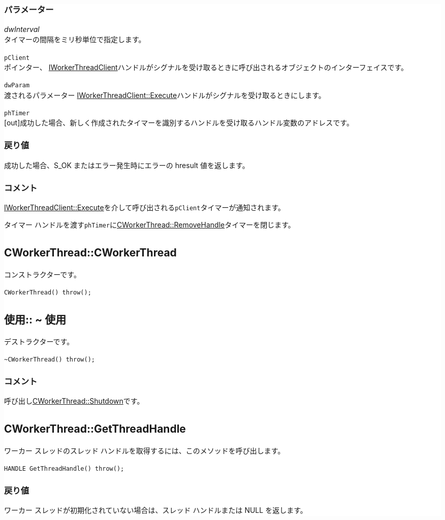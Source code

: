 ### <a name="parameters"></a>パラメーター  
 *dwInterval*  
 タイマーの間隔をミリ秒単位で指定します。  
  
 `pClient`  
 ポインター、 [IWorkerThreadClient](../../atl/reference/iworkerthreadclient-interface.md)ハンドルがシグナルを受け取るときに呼び出されるオブジェクトのインターフェイスです。  
  
 `dwParam`  
 渡されるパラメーター [IWorkerThreadClient::Execute](../../atl/reference/iworkerthreadclient-interface.md#execute)ハンドルがシグナルを受け取るときにします。  
  
 `phTimer`  
 [out]成功した場合、新しく作成されたタイマーを識別するハンドルを受け取るハンドル変数のアドレスです。  
  
### <a name="return-value"></a>戻り値  
 成功した場合、S_OK またはエラー発生時にエラーの hresult 値を返します。  
  
### <a name="remarks"></a>コメント  
 [IWorkerThreadClient::Execute](../../atl/reference/iworkerthreadclient-interface.md#execute)を介して呼び出される`pClient`タイマーが通知されます。  
  
 タイマー ハンドルを渡す`phTimer`に[CWorkerThread::RemoveHandle](#removehandle)タイマーを閉じます。  
  
##  <a name="cworkerthread"></a>CWorkerThread::CWorkerThread  
 コンストラクターです。  
  
```
CWorkerThread() throw();
```  
  
##  <a name="dtor"></a>使用:: ~ 使用  
 デストラクターです。  
  
```
~CWorkerThread() throw();
```  
  
### <a name="remarks"></a>コメント  
 呼び出し[CWorkerThread::Shutdown](#shutdown)です。  
  
##  <a name="getthreadhandle"></a>CWorkerThread::GetThreadHandle  
 ワーカー スレッドのスレッド ハンドルを取得するには、このメソッドを呼び出します。  
  
```
HANDLE GetThreadHandle() throw();
```  
  
### <a name="return-value"></a>戻り値  
 ワーカー スレッドが初期化されていない場合は、スレッド ハンドルまたは NULL を返します。  
  